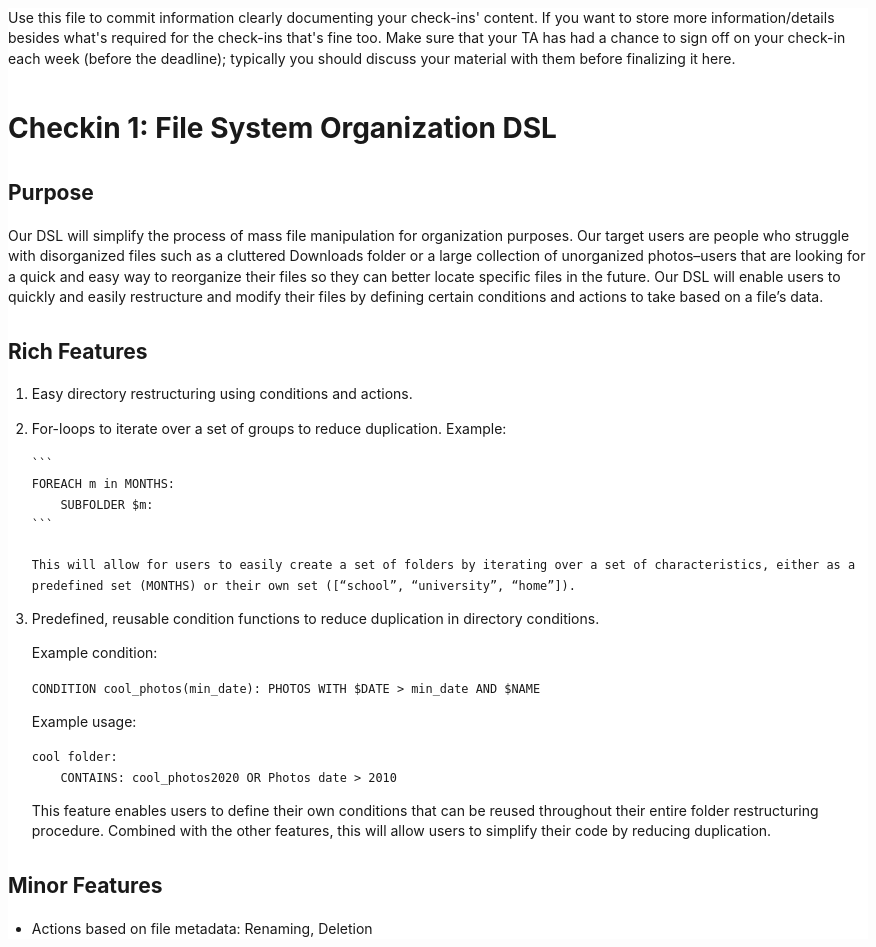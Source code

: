 Use this file to commit information clearly documenting your check-ins' content. If you want to store more information/details besides what's required for the check-ins that's fine too. Make sure that your TA has had a chance to sign off on your check-in each week (before the deadline); typically you should discuss your material with them before finalizing it here.

# Checkin 1: File System Organization DSL

## Purpose

Our DSL will simplify the process of mass file manipulation for organization purposes. Our target users are people who struggle with disorganized files such as a cluttered Downloads folder or a large collection of unorganized photos–users that are looking for a quick and easy way to reorganize their files so they can better locate specific files in the future. Our DSL will enable users to quickly and easily restructure and modify their files by defining certain conditions and actions to take based on a file’s data.

## Rich Features

1.  Easy directory restructuring using conditions and actions.

2.  For-loops to iterate over a set of groups to reduce duplication.
    Example:

        ```
        FOREACH m in MONTHS:
            SUBFOLDER $m:
        ```

        This will allow for users to easily create a set of folders by iterating over a set of characteristics, either as a predefined set (MONTHS) or their own set ([“school”, “university”, “home”]).

3.  Predefined, reusable condition functions to reduce duplication in directory conditions.

    Example condition:

    ```
    CONDITION cool_photos(min_date): PHOTOS WITH $DATE > min_date AND $NAME
    ```

    Example usage:

    ```
    cool folder:
        CONTAINS: cool_photos2020 OR Photos date > 2010
    ```

    This feature enables users to define their own conditions that can be reused throughout their entire folder restructuring procedure. Combined with the other features, this will allow users to simplify their code by reducing duplication.

## Minor Features

- Actions based on file metadata: Renaming, Deletion
